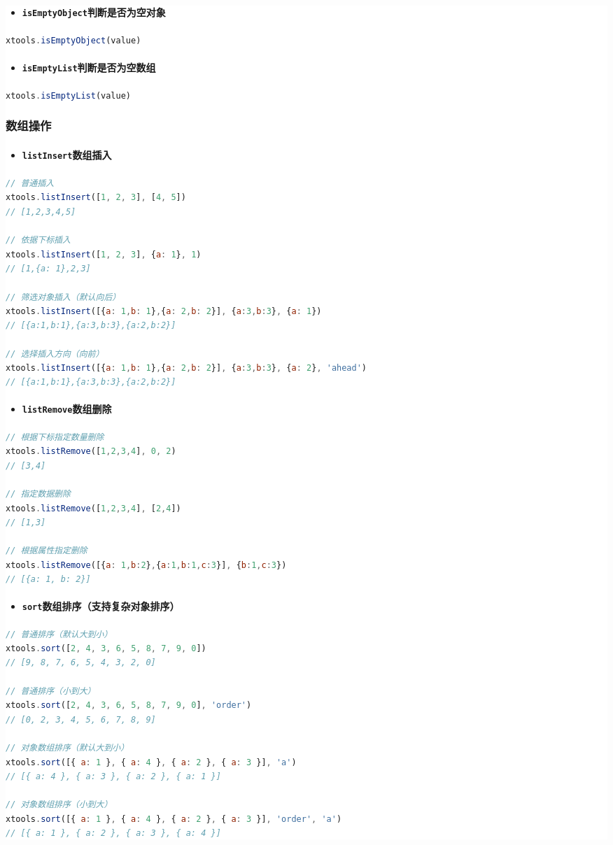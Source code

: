 - #### `isEmptyObject`判断是否为空对象
```js
xtools.isEmptyObject(value)
```

- #### `isEmptyList`判断是否为空数组
```js
xtools.isEmptyList(value)
```
### 数组操作

- #### `listInsert`数组插入
```js
// 普通插入
xtools.listInsert([1, 2, 3], [4, 5])
// [1,2,3,4,5]

// 依据下标插入
xtools.listInsert([1, 2, 3], {a: 1}, 1)
// [1,{a: 1},2,3]

// 筛选对象插入（默认向后）
xtools.listInsert([{a: 1,b: 1},{a: 2,b: 2}], {a:3,b:3}, {a: 1})
// [{a:1,b:1},{a:3,b:3},{a:2,b:2}]

// 选择插入方向（向前）
xtools.listInsert([{a: 1,b: 1},{a: 2,b: 2}], {a:3,b:3}, {a: 2}, 'ahead')
// [{a:1,b:1},{a:3,b:3},{a:2,b:2}]
```

- #### `listRemove`数组删除
```js
// 根据下标指定数量删除
xtools.listRemove([1,2,3,4], 0, 2)
// [3,4]

// 指定数据删除
xtools.listRemove([1,2,3,4], [2,4])
// [1,3]

// 根据属性指定删除
xtools.listRemove([{a: 1,b:2},{a:1,b:1,c:3}], {b:1,c:3})
// [{a: 1, b: 2}]
```

- #### `sort`数组排序（支持复杂对象排序）
```js
// 普通排序（默认大到小）
xtools.sort([2, 4, 3, 6, 5, 8, 7, 9, 0])
// [9, 8, 7, 6, 5, 4, 3, 2, 0]

// 普通排序（小到大）
xtools.sort([2, 4, 3, 6, 5, 8, 7, 9, 0], 'order')
// [0, 2, 3, 4, 5, 6, 7, 8, 9]

// 对象数组排序（默认大到小）
xtools.sort([{ a: 1 }, { a: 4 }, { a: 2 }, { a: 3 }], 'a')
// [{ a: 4 }, { a: 3 }, { a: 2 }, { a: 1 }]

// 对象数组排序（小到大）
xtools.sort([{ a: 1 }, { a: 4 }, { a: 2 }, { a: 3 }], 'order', 'a')
// [{ a: 1 }, { a: 2 }, { a: 3 }, { a: 4 }]

```
